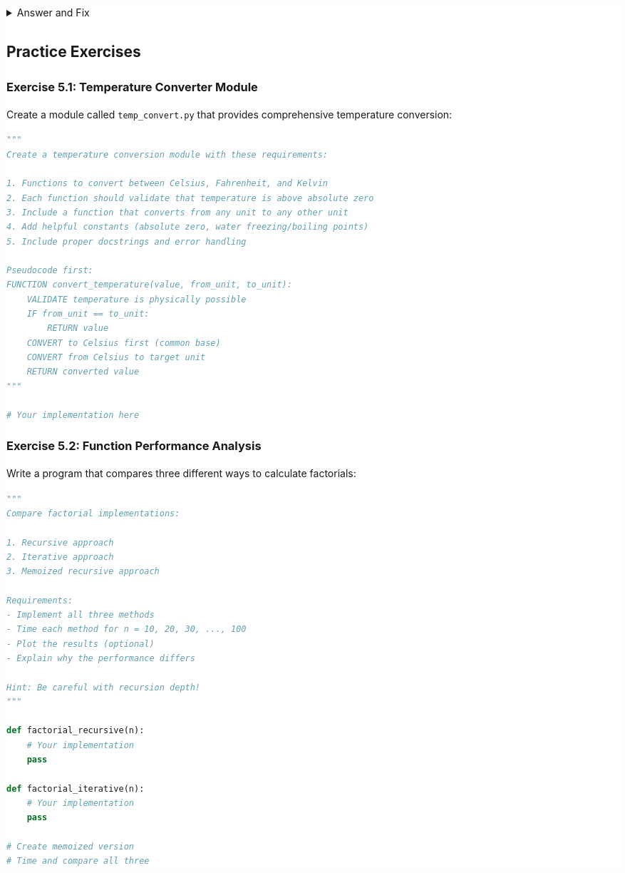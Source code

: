<details><summary>Answer and Fix</summary></details>

## Practice Exercises

### Exercise 5.1: Temperature Converter Module

Create a module called `temp_convert.py` that provides comprehensive temperature conversion:

```python
"""
Create a temperature conversion module with these requirements:

1. Functions to convert between Celsius, Fahrenheit, and Kelvin
2. Each function should validate that temperature is above absolute zero
3. Include a function that converts from any unit to any other unit
4. Add helpful constants (absolute zero, water freezing/boiling points)
5. Include proper docstrings and error handling

Pseudocode first:
FUNCTION convert_temperature(value, from_unit, to_unit):
    VALIDATE temperature is physically possible
    IF from_unit == to_unit:
        RETURN value
    CONVERT to Celsius first (common base)
    CONVERT from Celsius to target unit
    RETURN converted value
"""

# Your implementation here
```

### Exercise 5.2: Function Performance Analysis

Write a program that compares three different ways to calculate factorials:

```python
"""
Compare factorial implementations:

1. Recursive approach
2. Iterative approach  
3. Memoized recursive approach

Requirements:
- Implement all three methods
- Time each method for n = 10, 20, 30, ..., 100
- Plot the results (optional)
- Explain why the performance differs

Hint: Be careful with recursion depth!
"""

def factorial_recursive(n):
    # Your implementation
    pass

def factorial_iterative(n):
    # Your implementation
    pass

# Create memoized version
# Time and compare all three
```
